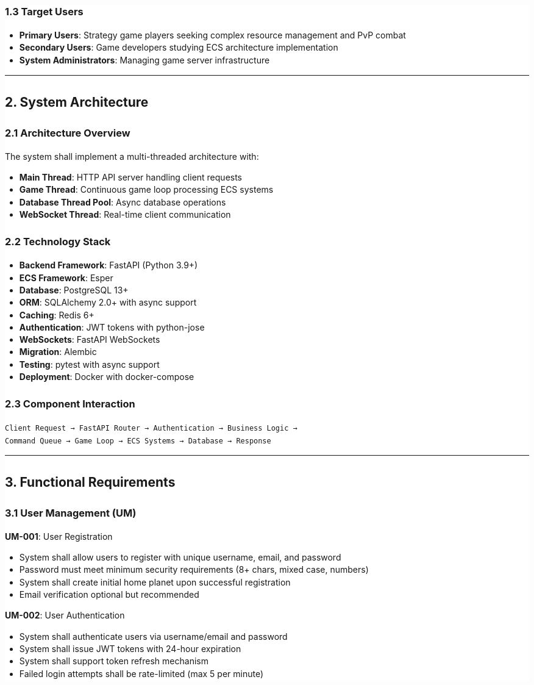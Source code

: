 ### 1.3 Target Users
- **Primary Users**: Strategy game players seeking complex resource management and PvP combat
- **Secondary Users**: Game developers studying ECS architecture implementation
- **System Administrators**: Managing game server infrastructure

---

## 2. System Architecture

### 2.1 Architecture Overview
The system shall implement a multi-threaded architecture with:
- **Main Thread**: HTTP API server handling client requests
- **Game Thread**: Continuous game loop processing ECS systems
- **Database Thread Pool**: Async database operations
- **WebSocket Thread**: Real-time client communication

### 2.2 Technology Stack
- **Backend Framework**: FastAPI (Python 3.9+)
- **ECS Framework**: Esper
- **Database**: PostgreSQL 13+
- **ORM**: SQLAlchemy 2.0+ with async support
- **Caching**: Redis 6+
- **Authentication**: JWT tokens with python-jose
- **WebSockets**: FastAPI WebSockets
- **Migration**: Alembic
- **Testing**: pytest with async support
- **Deployment**: Docker with docker-compose

### 2.3 Component Interaction
```
Client Request → FastAPI Router → Authentication → Business Logic → 
Command Queue → Game Loop → ECS Systems → Database → Response
```

---

## 3. Functional Requirements

### 3.1 User Management (UM)

**UM-001**: User Registration
- System shall allow users to register with unique username, email, and password
- Password must meet minimum security requirements (8+ chars, mixed case, numbers)
- System shall create initial home planet upon successful registration
- Email verification optional but recommended

**UM-002**: User Authentication  
- System shall authenticate users via username/email and password
- System shall issue JWT tokens with 24-hour expiration
- System shall support token refresh mechanism
- Failed login attempts shall be rate-limited (max 5 per minute)
